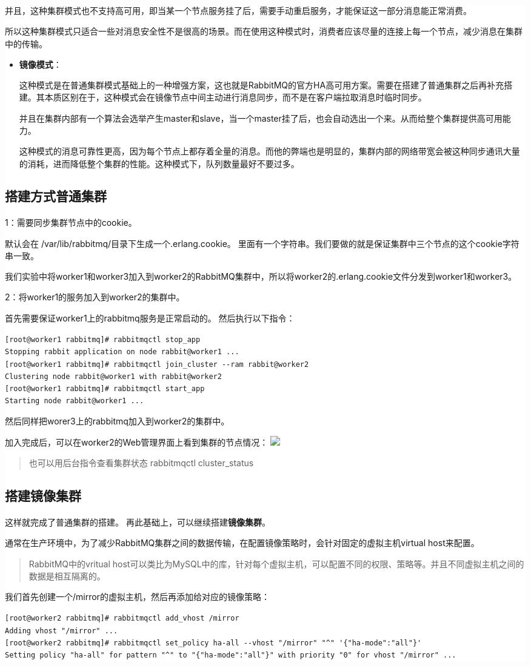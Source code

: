   并且，这种集群模式也不支持高可用，即当某一个节点服务挂了后，需要手动重启服务，才能保证这一部分消息能正常消费。

  所以这种集群模式只适合一些对消息安全性不是很高的场景。而在使用这种模式时，消费者应该尽量的连接上每一个节点，减少消息在集群中的传输。

- **镜像模式**：

  这种模式是在普通集群模式基础上的一种增强方案，这也就是RabbitMQ的官方HA高可用方案。需要在搭建了普通集群之后再补充搭建。其本质区别在于，这种模式会在镜像节点中间主动进行消息同步，而不是在客户端拉取消息时临时同步。

  并且在集群内部有一个算法会选举产生master和slave，当一个master挂了后，也会自动选出一个来。从而给整个集群提供高可用能力。

  这种模式的消息可靠性更高，因为每个节点上都存着全量的消息。而他的弊端也是明显的，集群内部的网络带宽会被这种同步通讯大量的消耗，进而降低整个集群的性能。这种模式下，队列数量最好不要过多。

## 搭建方式普通集群

 1：需要同步集群节点中的cookie。

默认会在 /var/lib/rabbitmq/目录下生成一个.erlang.cookie。 里面有一个字符串。我们要做的就是保证集群中三个节点的这个cookie字符串一致。

 我们实验中将worker1和worker3加入到worker2的RabbitMQ集群中，所以将worker2的.erlang.cookie文件分发到worker1和worker3。

 2：将worker1的服务加入到worker2的集群中。

首先需要保证worker1上的rabbitmq服务是正常启动的。 然后执行以下指令：

```shell
[root@worker1 rabbitmq]# rabbitmqctl stop_app
Stopping rabbit application on node rabbit@worker1 ...
[root@worker1 rabbitmq]# rabbitmqctl join_cluster --ram rabbit@worker2
Clustering node rabbit@worker1 with rabbit@worker2
[root@worker1 rabbitmq]# rabbitmqctl start_app
Starting node rabbit@worker1 ...

```

然后同样把worer3上的rabbitmq加入到worker2的集群中。

加入完成后，可以在worker2的Web管理界面上看到集群的节点情况：
![](https://gitee.com/sxhDrk/images/raw/master/imgs/202101280910305.png)

> 也可以用后台指令查看集群状态 rabbitmqctl cluster_status

## 搭建镜像集群

这样就完成了普通集群的搭建。 再此基础上，可以继续搭建**镜像集群**。

通常在生产环境中，为了减少RabbitMQ集群之间的数据传输，在配置镜像策略时，会针对固定的虚拟主机virtual host来配置。

> RabbitMQ中的vritual host可以类比为MySQL中的库，针对每个虚拟主机，可以配置不同的权限、策略等。并且不同虚拟主机之间的数据是相互隔离的。

我们首先创建一个/mirror的虚拟主机，然后再添加给对应的镜像策略：

```shell
[root@worker2 rabbitmq]# rabbitmqctl add_vhost /mirror
Adding vhost "/mirror" ...
[root@worker2 rabbitmq]# rabbitmqctl set_policy ha-all --vhost "/mirror" "^" '{"ha-mode":"all"}'
Setting policy "ha-all" for pattern "^" to "{"ha-mode":"all"}" with priority "0" for vhost "/mirror" ...

```
